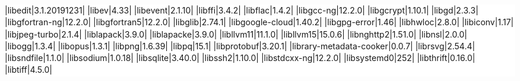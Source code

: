 |libedit|3.1.20191231|
|libev|4.33|
|libevent|2.1.10|
|libffi|3.4.2|
|libflac|1.4.2|
|libgcc-ng|12.2.0|
|libgcrypt|1.10.1|
|libgd|2.3.3|
|libgfortran-ng|12.2.0|
|libgfortran5|12.2.0|
|libglib|2.74.1|
|libgoogle-cloud|1.40.2|
|libgpg-error|1.46|
|libhwloc|2.8.0|
|libiconv|1.17|
|libjpeg-turbo|2.1.4|
|liblapack|3.9.0|
|liblapacke|3.9.0|
|libllvm11|11.1.0|
|libllvm15|15.0.6|
|libnghttp2|1.51.0|
|libnsl|2.0.0|
|libogg|1.3.4|
|libopus|1.3.1|
|libpng|1.6.39|
|libpq|15.1|
|libprotobuf|3.20.1|
|library-metadata-cooker|0.0.7|
|librsvg|2.54.4|
|libsndfile|1.1.0|
|libsodium|1.0.18|
|libsqlite|3.40.0|
|libssh2|1.10.0|
|libstdcxx-ng|12.2.0|
|libsystemd0|252|
|libthrift|0.16.0|
|libtiff|4.5.0|